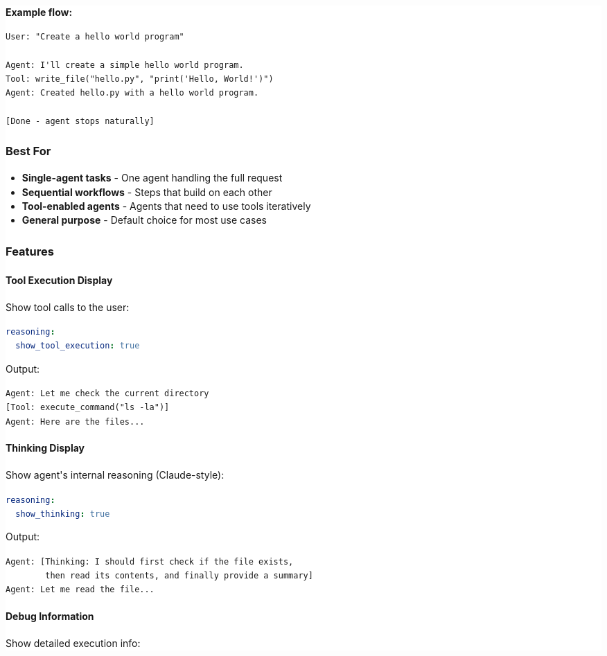 **Example flow:**

```
User: "Create a hello world program"

Agent: I'll create a simple hello world program.
Tool: write_file("hello.py", "print('Hello, World!')")
Agent: Created hello.py with a hello world program.

[Done - agent stops naturally]
```

### Best For

- **Single-agent tasks** - One agent handling the full request
- **Sequential workflows** - Steps that build on each other
- **Tool-enabled agents** - Agents that need to use tools iteratively
- **General purpose** - Default choice for most use cases

### Features

#### Tool Execution Display

Show tool calls to the user:

```yaml
reasoning:
  show_tool_execution: true
```

Output:
```
Agent: Let me check the current directory
[Tool: execute_command("ls -la")]
Agent: Here are the files...
```

#### Thinking Display

Show agent's internal reasoning (Claude-style):

```yaml
reasoning:
  show_thinking: true
```

Output:
```
Agent: [Thinking: I should first check if the file exists, 
        then read its contents, and finally provide a summary]
Agent: Let me read the file...
```

#### Debug Information

Show detailed execution info:
